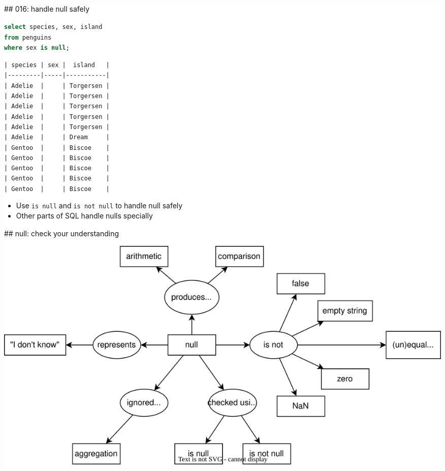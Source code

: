 <section markdown="1">
## 016: handle null safely

```sql
select species, sex, island
from penguins
where sex is null;
```
```
| species | sex |  island   |
|---------|-----|-----------|
| Adelie  |     | Torgersen |
| Adelie  |     | Torgersen |
| Adelie  |     | Torgersen |
| Adelie  |     | Torgersen |
| Adelie  |     | Torgersen |
| Adelie  |     | Dream     |
| Gentoo  |     | Biscoe    |
| Gentoo  |     | Biscoe    |
| Gentoo  |     | Biscoe    |
| Gentoo  |     | Biscoe    |
| Gentoo  |     | Biscoe    |
```

-   Use `is null` and `is not null` to handle null safely
-   Other parts of SQL handle nulls specially
</section>

<section markdown="1">
## null: check your understanding

![concept map: null](./img/concept_map_null.svg)
